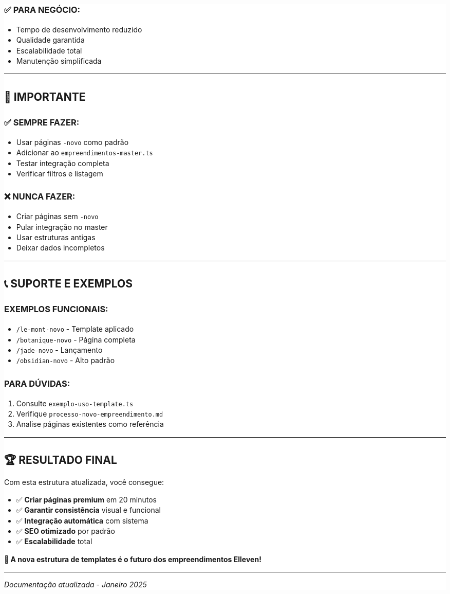 ### **✅ PARA NEGÓCIO:**
- Tempo de desenvolvimento reduzido
- Qualidade garantida
- Escalabilidade total
- Manutenção simplificada

---

## 🚨 **IMPORTANTE**

### **✅ SEMPRE FAZER:**
- Usar páginas `-novo` como padrão
- Adicionar ao `empreendimentos-master.ts`
- Testar integração completa
- Verificar filtros e listagem

### **❌ NUNCA FAZER:**
- Criar páginas sem `-novo`
- Pular integração no master
- Usar estruturas antigas
- Deixar dados incompletos

---

## 📞 **SUPORTE E EXEMPLOS**

### **EXEMPLOS FUNCIONAIS:**
- `/le-mont-novo` - Template aplicado
- `/botanique-novo` - Página completa
- `/jade-novo` - Lançamento
- `/obsidian-novo` - Alto padrão

### **PARA DÚVIDAS:**
1. Consulte `exemplo-uso-template.ts`
2. Verifique `processo-novo-empreendimento.md`
3. Analise páginas existentes como referência

---

## 🏆 **RESULTADO FINAL**

Com esta estrutura atualizada, você consegue:

- ✅ **Criar páginas premium** em 20 minutos
- ✅ **Garantir consistência** visual e funcional
- ✅ **Integração automática** com sistema
- ✅ **SEO otimizado** por padrão
- ✅ **Escalabilidade** total

**🎯 A nova estrutura de templates é o futuro dos empreendimentos Elleven!**

---

*Documentação atualizada - Janeiro 2025*
